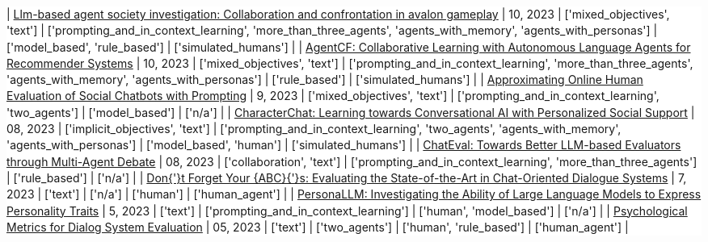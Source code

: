 | [Llm-based agent society investigation: Collaboration and confrontation in avalon gameplay](https://arxiv.org/pdf/2310.14985.pdf)                                                                                                                                                                                                                                                            | 10, 2023 | ['mixed_objectives', 'text']                                                                    | ['prompting_and_in_context_learning', 'more_than_three_agents', 'agents_with_memory', 'agents_with_personas']     | ['model_based', 'rule_based']          | ['simulated_humans']                                                |
| [AgentCF: Collaborative Learning with Autonomous Language Agents for Recommender Systems](https://arxiv.org/abs/2310.09233)                                                                                                                                                                                                                                                                  | 10, 2023 | ['mixed_objectives', 'text']                                                                    | ['prompting_and_in_context_learning', 'more_than_three_agents', 'agents_with_memory', 'agents_with_personas']     | ['rule_based']                         | ['simulated_humans']                                                |
| [Approximating Online Human Evaluation of Social Chatbots with Prompting](https://aclanthology.org/2023.sigdial-1.25)                                                                                                                                                                                                                                                                        | 9, 2023  | ['mixed_objectives', 'text']                                                                    | ['prompting_and_in_context_learning', 'two_agents']                                                               | ['model_based']                        | ['n/a']                                                             |
| [CharacterChat: Learning towards Conversational AI with Personalized Social Support](https://arxiv.org/abs/2308.10278)                                                                                                                                                                                                                                                                       | 08, 2023 | ['implicit_objectives', 'text']                                                                 | ['prompting_and_in_context_learning', 'two_agents', 'agents_with_memory', 'agents_with_personas']                 | ['model_based', 'human']               | ['simulated_humans']                                                |
| [ChatEval: Towards Better LLM-based Evaluators through Multi-Agent Debate](https://arxiv.org/abs/2308.07201)                                                                                                                                                                                                                                                                                 | 08, 2023 | ['collaboration', 'text']                                                                       | ['prompting_and_in_context_learning', 'more_than_three_agents']                                                   | ['rule_based']                         | ['n/a']                                                             |
| [Don{'}t Forget Your {ABC}{'}s: Evaluating the State-of-the-Art in Chat-Oriented Dialogue Systems](https://aclanthology.org/2023.acl-long.839)                                                                                                                                                                                                                                               | 7, 2023  | ['text']                                                                                        | ['n/a']                                                                                                           | ['human']                              | ['human_agent']                                                     |
| [PersonaLLM: Investigating the Ability of Large Language Models to Express Personality Traits](https://api.semanticscholar.org/CorpusID:268032940)                                                                                                                                                                                                                                           | 5, 2023  | ['text']                                                                                        | ['prompting_and_in_context_learning']                                                                             | ['human', 'model_based']               | ['n/a']                                                             |
| [Psychological Metrics for Dialog System Evaluation](https://arxiv.org/abs/2305.14757)                                                                                                                                                                                                                                                                                                       | 05, 2023 | ['text']                                                                                        | ['two_agents']                                                                                                    | ['human', 'rule_based']                | ['human_agent']                                                     |